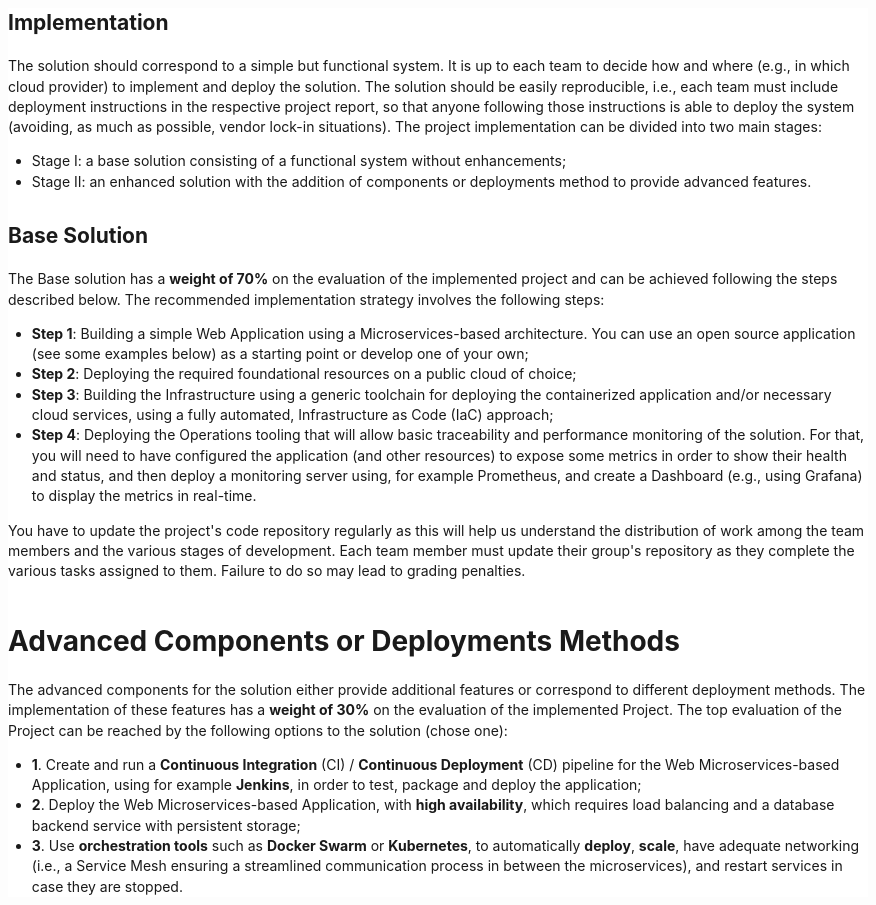 ## Implementation

The solution should correspond to a simple but functional system. It is up to each team to decide how and where (e.g., in which cloud provider) to implement and deploy the solution. The solution should be easily reproducible, i.e., each team must include deployment instructions in the respective project report, so that anyone following those instructions is able to deploy the system (avoiding, as much as possible, vendor lock-in situations). The project implementation can be divided into two main stages:

- Stage I: a base solution consisting of a functional system without enhancements;
- Stage II: an enhanced solution with the addition of components or deployments method to provide advanced features.

## Base Solution

The Base solution has a **weight of 70%** on the evaluation of the implemented project and can be achieved following the steps described below. The recommended implementation strategy involves the following steps:

- **Step 1**: Building a simple Web Application using a Microservices-based architecture. You can use an open source application (see some examples below) as a starting point or develop one of your own;
- **Step 2**: Deploying the required foundational resources on a public cloud of choice;
- **Step 3**: Building the Infrastructure using a generic toolchain for deploying the containerized application and/or necessary cloud services, using a fully automated, Infrastructure as Code (IaC) approach;
- **Step 4**: Deploying the Operations tooling that will allow basic traceability and performance monitoring of the solution. For that, you will need to have configured the application (and other resources) to expose some metrics in order to show their health and status, and then deploy a monitoring server using, for example Prometheus, and create a Dashboard (e.g., using Grafana) to display the metrics in real-time.

You have to update the project's code repository regularly as this will help us understand the distribution of work among the team members and the various stages of development. Each team member must update their group's repository as they complete the various tasks assigned to them. Failure to do so may lead to grading penalties.

# Advanced Components or Deployments Methods

The advanced components for the solution either provide additional features or correspond to different deployment methods. The implementation of these features has a **weight of 30%** on the evaluation of the implemented Project. The top evaluation of the Project can be reached by the following options to the solution (chose one):

- **1**. Create and run a **Continuous Integration** (CI) / **Continuous Deployment** (CD) pipeline for the Web Microservices-based Application, using for example **Jenkins**, in order to test, package and deploy the application;
- **2**. Deploy the Web Microservices-based Application, with **high availability**, which requires load balancing and a database backend service with persistent storage;
- **3**. Use **orchestration tools** such as **Docker Swarm** or **Kubernetes**, to automatically **deploy**, **scale**, have adequate networking (i.e., a Service Mesh ensuring a streamlined communication process in between the microservices), and restart services in case they are stopped.
